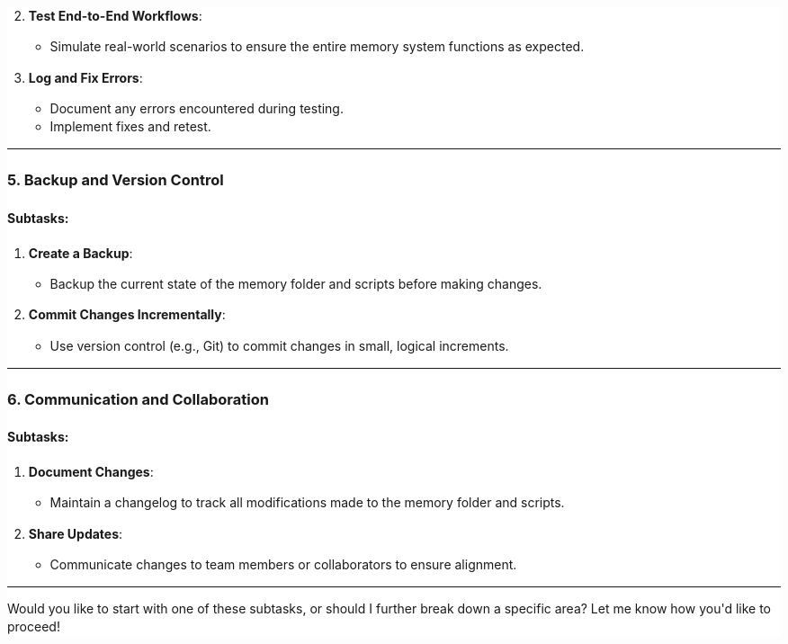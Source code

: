 2. **Test End-to-End Workflows**:
   - Simulate real-world scenarios to ensure the entire memory system functions as expected.

3. **Log and Fix Errors**:
   - Document any errors encountered during testing.
   - Implement fixes and retest.

---

### **5. Backup and Version Control**
#### Subtasks:
1. **Create a Backup**:
   - Backup the current state of the memory folder and scripts before making changes.

2. **Commit Changes Incrementally**:
   - Use version control (e.g., Git) to commit changes in small, logical increments.

---

### **6. Communication and Collaboration**
#### Subtasks:
1. **Document Changes**:
   - Maintain a changelog to track all modifications made to the memory folder and scripts.

2. **Share Updates**:
   - Communicate changes to team members or collaborators to ensure alignment.

---

Would you like to start with one of these subtasks, or should I further break down a specific area? Let me know how you'd like to proceed!